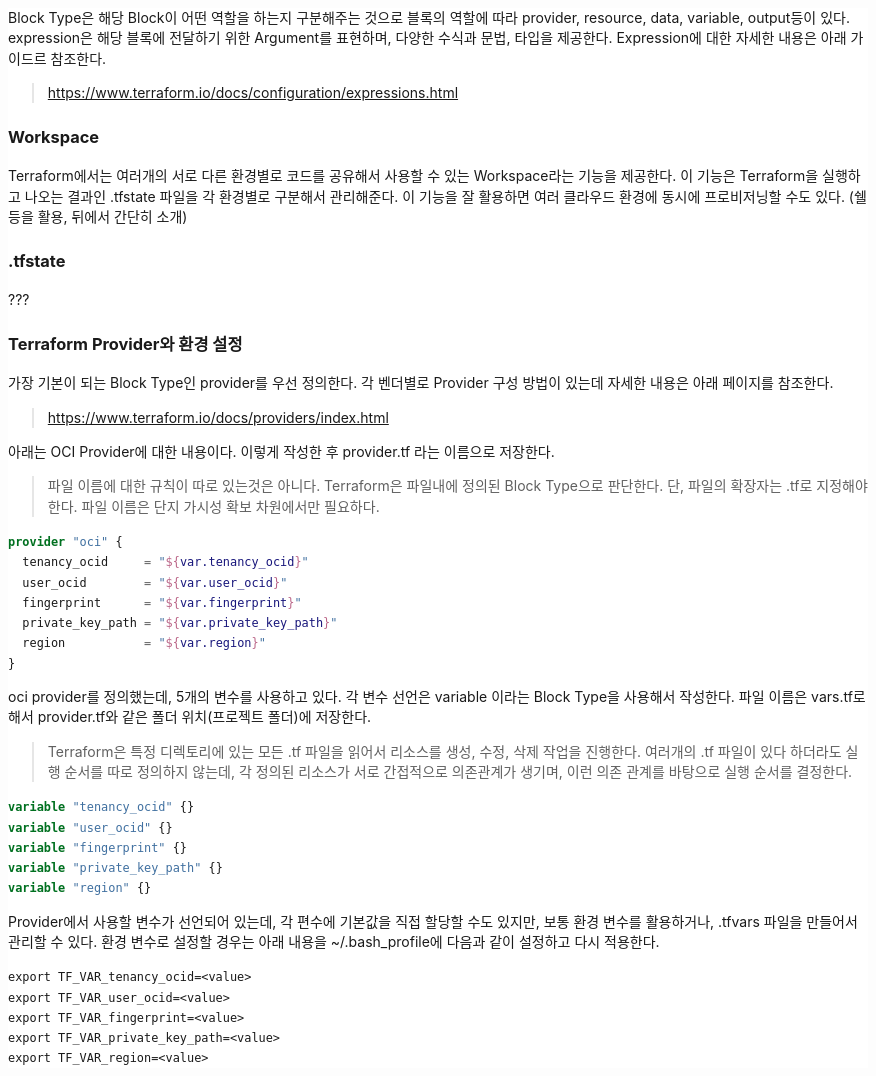 Block Type은 해당 Block이 어떤 역할을 하는지 구분해주는 것으로 블록의 역할에 따라 provider, resource, data, variable, output등이 있다. expression은 해당 블록에 전달하기 위한 Argument를 표현하며, 다양한 수식과 문법, 타입을 제공한다. Expression에 대한 자세한 내용은 아래 가이드르 참조한다.
> https://www.terraform.io/docs/configuration/expressions.html

### Workspace
Terraform에서는 여러개의 서로 다른 환경별로 코드를 공유해서 사용할 수 있는 Workspace라는 기능을 제공한다. 이 기능은 Terraform을 실행하고 나오는 결과인 .tfstate 파일을 각 환경별로 구분해서 관리해준다. 이 기능을 잘 활용하면 여러 클라우드 환경에 동시에 프로비저닝할 수도 있다. (쉘등을 활용, 뒤에서 간단히 소개)

### .tfstate
???



### Terraform Provider와 환경 설정
가장 기본이 되는 Block Type인 provider를 우선 정의한다. 각 벤더별로 Provider 구성 방법이 있는데 자세한 내용은 아래 페이지를 참조한다.
> https://www.terraform.io/docs/providers/index.html

아래는 OCI Provider에 대한 내용이다. 이렇게 작성한 후 provider.tf 라는 이름으로 저장한다.
> 파일 이름에 대한 규칙이 따로 있는것은 아니다. Terraform은 파일내에 정의된 Block Type으로 판단한다. 단, 파일의 확장자는 .tf로 지정해야 한다. 파일 이름은 단지 가시성 확보 차원에서만 필요하다.

```terraform
provider "oci" {
  tenancy_ocid     = "${var.tenancy_ocid}"
  user_ocid        = "${var.user_ocid}"
  fingerprint      = "${var.fingerprint}"
  private_key_path = "${var.private_key_path}"
  region           = "${var.region}"
}
```
oci provider를 정의했는데, 5개의 변수를 사용하고 있다. 각 변수 선언은 variable 이라는 Block Type을 사용해서 작성한다. 파일 이름은 vars.tf로 해서 provider.tf와 같은 폴더 위치(프로젝트 폴더)에 저장한다.
> Terraform은 특정 디렉토리에 있는 모든 .tf 파일을 읽어서 리소스를 생성, 수정, 삭제 작업을 진행한다. 여러개의 .tf 파일이 있다 하더라도 실행 순서를 따로 정의하지 않는데, 각 정의된 리소스가 서로 간접적으로 의존관계가 생기며, 이런 의존 관계를 바탕으로 실행 순서를 결정한다.

```terraform
variable "tenancy_ocid" {}
variable "user_ocid" {}
variable "fingerprint" {}
variable "private_key_path" {}
variable "region" {}
```

Provider에서 사용할 변수가 선언되어 있는데, 각 편수에 기본값을 직접 할당할 수도 있지만, 보통 환경 변수를 활용하거나, .tfvars 파일을 만들어서 관리할 수 있다. 환경 변수로 설정할 경우는 아래 내용을 ~/.bash_profile에 다음과 같이 설정하고 다시 적용한다.

```shell
export TF_VAR_tenancy_ocid=<value>
export TF_VAR_user_ocid=<value>
export TF_VAR_fingerprint=<value>
export TF_VAR_private_key_path=<value>
export TF_VAR_region=<value>
```
